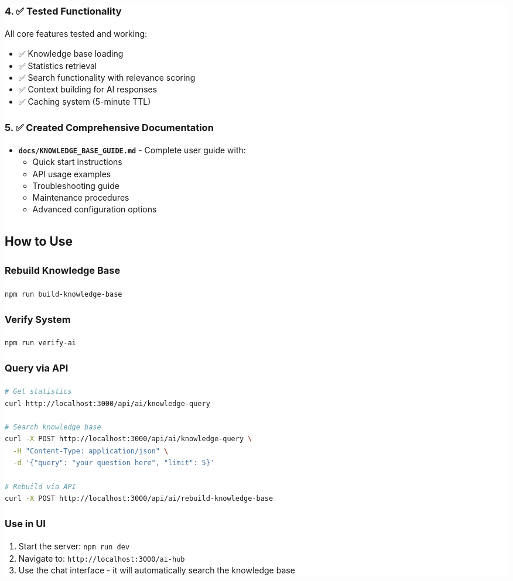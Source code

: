 ### 4. ✅ Tested Functionality

All core features tested and working:
- ✅ Knowledge base loading
- ✅ Statistics retrieval
- ✅ Search functionality with relevance scoring
- ✅ Context building for AI responses
- ✅ Caching system (5-minute TTL)

### 5. ✅ Created Comprehensive Documentation

- **`docs/KNOWLEDGE_BASE_GUIDE.md`** - Complete user guide with:
  - Quick start instructions
  - API usage examples
  - Troubleshooting guide
  - Maintenance procedures
  - Advanced configuration options

## How to Use

### Rebuild Knowledge Base

```bash
npm run build-knowledge-base
```

### Verify System

```bash
npm run verify-ai
```

### Query via API

```bash
# Get statistics
curl http://localhost:3000/api/ai/knowledge-query

# Search knowledge base
curl -X POST http://localhost:3000/api/ai/knowledge-query \
  -H "Content-Type: application/json" \
  -d '{"query": "your question here", "limit": 5}'

# Rebuild via API
curl -X POST http://localhost:3000/api/ai/rebuild-knowledge-base
```

### Use in UI

1. Start the server: `npm run dev`
2. Navigate to: `http://localhost:3000/ai-hub`
3. Use the chat interface - it will automatically search the knowledge base
